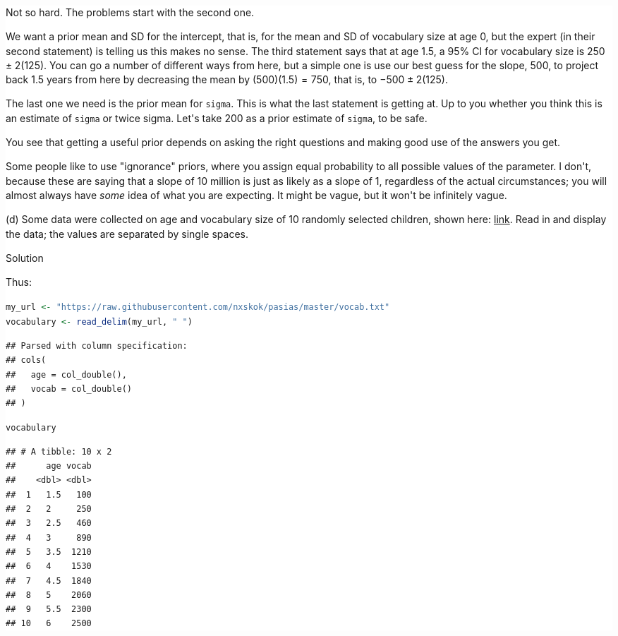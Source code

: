Not so hard. The problems start with the second one. 

We want a prior mean and SD for the intercept, that is, for the
mean and SD of vocabulary size at age 0, but the expert (in their
second statement) is telling us this makes no sense. The third
statement says that at age 1.5, a 95\% CI for vocabulary size is
$250 \pm 2(125)$. You can go a number of different ways from here,
but a simple one is use our best guess for the slope, 500, to
project back 1.5 years from here by decreasing the mean by
$(500)(1.5)=750$, that is, to $-500 \pm 2(125)$.

The last one we need is the prior mean for `sigma`. This is what
the last statement is getting at. Up to you whether you think this
is an estimate of `sigma` or twice sigma. Let's take 200 as
a prior estimate of `sigma`, to be safe.

You see that getting a useful prior depends on asking the right
questions and making good use of the answers you get.

Some people like to use "ignorance" priors, where you assign equal
probability to all possible values of the parameter. I don't, because
these are saying that a slope of 10 million is just as likely as a
slope of 1, regardless of the actual circumstances; you will almost
always have *some* idea of what you are expecting. It might be
vague, but it won't be infinitely vague.


(d) Some data were collected on age and vocabulary size of 10
randomly selected children, shown here:
[link](https://raw.githubusercontent.com/nxskok/pasias/master/vocab.txt). Read
in and display the data; the values are separated by single spaces.

Solution


Thus:

```r
my_url <- "https://raw.githubusercontent.com/nxskok/pasias/master/vocab.txt"
vocabulary <- read_delim(my_url, " ")
```

```
## Parsed with column specification:
## cols(
##   age = col_double(),
##   vocab = col_double()
## )
```

```r
vocabulary
```

```
## # A tibble: 10 x 2
##      age vocab
##    <dbl> <dbl>
##  1   1.5   100
##  2   2     250
##  3   2.5   460
##  4   3     890
##  5   3.5  1210
##  6   4    1530
##  7   4.5  1840
##  8   5    2060
##  9   5.5  2300
## 10   6    2500
```
